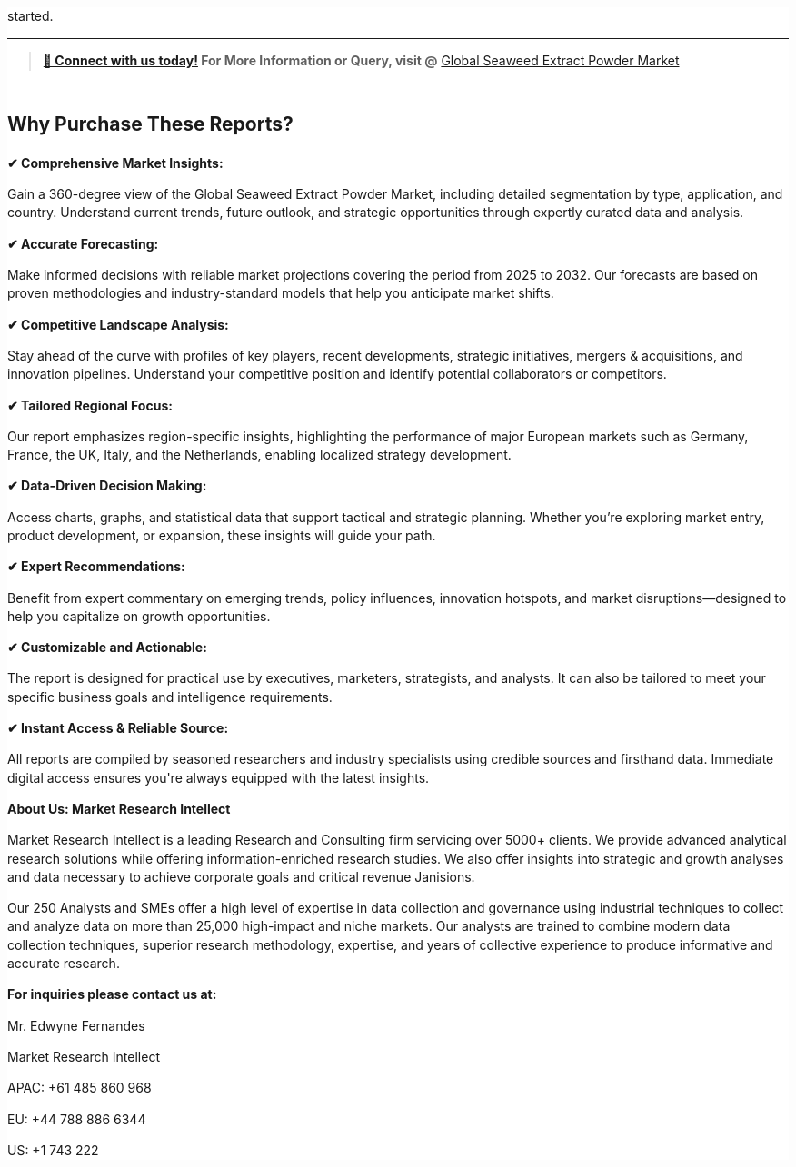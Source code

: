 started.</p><hr /><blockquote><p><span class="font-[700]"><strong><a href="https://www.marketresearchintellect.com/product/global-seaweed-extract-powder-market/?utm_source=Linkedin&utm_medium=019">📩 Connect with us today!</a> For More Information or Query, visit&nbsp;@</strong>&nbsp;</span><span class="font-[700]"><a href="https://www.marketresearchintellect.com/product/global-seaweed-extract-powder-market/?utm_source=Linkedin&utm_medium=019" target="_blank" data-tracking-control-name="article-ssr-frontend-pulse_little-text-block" data-tracking-will-navigate="" data-test-link="">Global Seaweed Extract Powder Market</a></span></p></blockquote><hr /><h2>Why Purchase These Reports?</h2><p><strong>✔ Comprehensive Market Insights:</strong></p><p>Gain a 360-degree view of the Global Seaweed Extract Powder Market, including detailed segmentation by type, application, and country. Understand current trends, future outlook, and strategic opportunities through expertly curated data and analysis.</p><p><strong>✔ Accurate Forecasting:</strong></p><p>Make informed decisions with reliable market projections covering the period from 2025 to 2032. Our forecasts are based on proven methodologies and industry-standard models that help you anticipate market shifts.</p><p><strong>✔ Competitive Landscape Analysis:</strong></p><p>Stay ahead of the curve with profiles of key players, recent developments, strategic initiatives, mergers &amp; acquisitions, and innovation pipelines. Understand your competitive position and identify potential collaborators or competitors.</p><p><strong>✔ Tailored Regional Focus:</strong></p><p>Our report emphasizes region-specific insights, highlighting the performance of major European markets such as Germany, France, the UK, Italy, and the Netherlands, enabling localized strategy development.</p><p><strong>✔ Data-Driven Decision Making:</strong></p><p>Access charts, graphs, and statistical data that support tactical and strategic planning. Whether you&rsquo;re exploring market entry, product development, or expansion, these insights will guide your path.</p><p><strong>✔ Expert Recommendations:</strong></p><p>Benefit from expert commentary on emerging trends, policy influences, innovation hotspots, and market disruptions&mdash;designed to help you capitalize on growth opportunities.</p><p><strong>✔ Customizable and Actionable:</strong></p><p>The report is designed for practical use by executives, marketers, strategists, and analysts. It can also be tailored to meet your specific business goals and intelligence requirements.</p><p><strong>✔ Instant Access &amp; Reliable Source:</strong></p><p>All reports are compiled by seasoned researchers and industry specialists using credible sources and firsthand data. Immediate digital access ensures you're always equipped with the latest insights.</p><p><strong><span class="font-[700]">About Us: Market Research Intellect</span></strong></p><p><span class="">Market Research Intellect is a leading Research and Consulting firm servicing over 5000+ clients. We provide advanced analytical research solutions while offering information-enriched research studies.&nbsp;</span>We also offer insights into strategic and growth analyses and data necessary to achieve corporate goals and critical revenue Janisions.</p><p><span class="">Our 250 Analysts and SMEs offer a high level of expertise in data collection and governance using industrial techniques to collect and analyze data on more than 25,000 high-impact and niche markets. Our analysts are trained to combine modern data collection techniques, superior research methodology, expertise, and years of collective experience to produce informative and accurate research.</span></p><p><strong>For inquiries please contact us at:</strong></p><p>Mr. Edwyne Fernandes</p><p>Market Research Intellect</p><p>APAC: +61 485 860 968</p><p>EU: +44 788 886 6344</p><p>US: +1 743 222